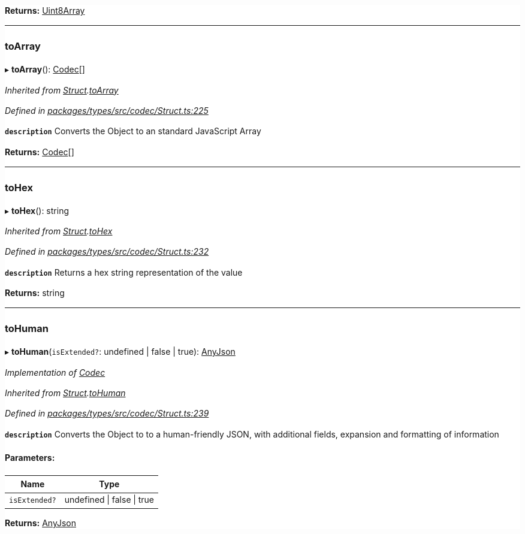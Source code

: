 **Returns:** [Uint8Array](_packages_types_src_codec_raw_.raw.md#uint8array)

___

### toArray

▸ **toArray**(): [Codec](../interfaces/_packages_types_src_types_codec_.codec.md)[]

*Inherited from [Struct](_packages_types_src_codec_struct_.struct.md).[toArray](_packages_types_src_codec_struct_.struct.md#toarray)*

*Defined in [packages/types/src/codec/Struct.ts:225](https://github.com/polkadot-js/api/blob/d13e58fb3/packages/types/src/codec/Struct.ts#L225)*

**`description`** Converts the Object to an standard JavaScript Array

**Returns:** [Codec](../interfaces/_packages_types_src_types_codec_.codec.md)[]

___

### toHex

▸ **toHex**(): string

*Inherited from [Struct](_packages_types_src_codec_struct_.struct.md).[toHex](_packages_types_src_codec_struct_.struct.md#tohex)*

*Defined in [packages/types/src/codec/Struct.ts:232](https://github.com/polkadot-js/api/blob/d13e58fb3/packages/types/src/codec/Struct.ts#L232)*

**`description`** Returns a hex string representation of the value

**Returns:** string

___

### toHuman

▸ **toHuman**(`isExtended?`: undefined \| false \| true): [AnyJson](../modules/_packages_types_src_types_helpers_.md#anyjson)

*Implementation of [Codec](../interfaces/_packages_types_src_types_codec_.codec.md)*

*Inherited from [Struct](_packages_types_src_codec_struct_.struct.md).[toHuman](_packages_types_src_codec_struct_.struct.md#tohuman)*

*Defined in [packages/types/src/codec/Struct.ts:239](https://github.com/polkadot-js/api/blob/d13e58fb3/packages/types/src/codec/Struct.ts#L239)*

**`description`** Converts the Object to to a human-friendly JSON, with additional fields, expansion and formatting of information

#### Parameters:

Name | Type |
------ | ------ |
`isExtended?` | undefined \| false \| true |

**Returns:** [AnyJson](../modules/_packages_types_src_types_helpers_.md#anyjson)
